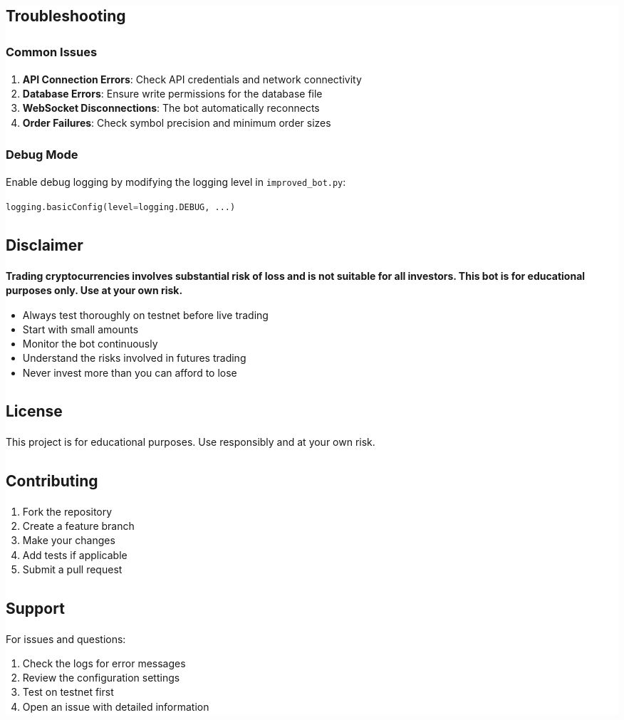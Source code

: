## Troubleshooting

### Common Issues

1. **API Connection Errors**: Check API credentials and network connectivity
2. **Database Errors**: Ensure write permissions for the database file
3. **WebSocket Disconnections**: The bot automatically reconnects
4. **Order Failures**: Check symbol precision and minimum order sizes

### Debug Mode

Enable debug logging by modifying the logging level in `improved_bot.py`:

```python
logging.basicConfig(level=logging.DEBUG, ...)
```

## Disclaimer

**Trading cryptocurrencies involves substantial risk of loss and is not suitable for all investors. This bot is for educational purposes only. Use at your own risk.**

- Always test thoroughly on testnet before live trading
- Start with small amounts
- Monitor the bot continuously
- Understand the risks involved in futures trading
- Never invest more than you can afford to lose

## License

This project is for educational purposes. Use responsibly and at your own risk.

## Contributing

1. Fork the repository
2. Create a feature branch
3. Make your changes
4. Add tests if applicable
5. Submit a pull request

## Support

For issues and questions:
1. Check the logs for error messages
2. Review the configuration settings
3. Test on testnet first
4. Open an issue with detailed information
